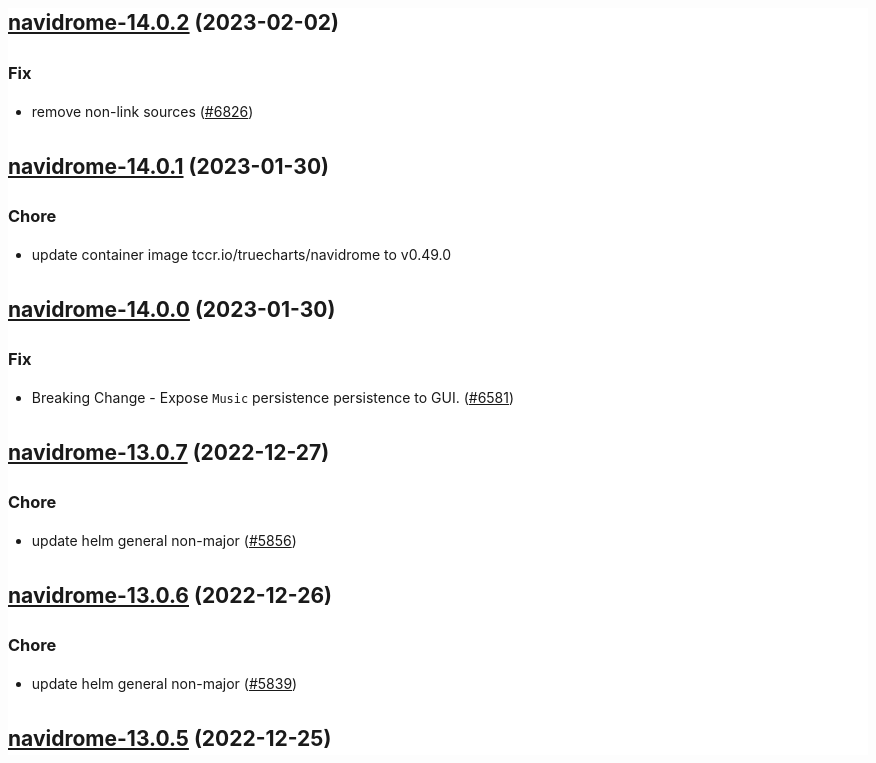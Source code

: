 

## [navidrome-14.0.2](https://github.com/truecharts/charts/compare/navidrome-14.0.1...navidrome-14.0.2) (2023-02-02)

### Fix

- remove non-link sources ([#6826](https://github.com/truecharts/charts/issues/6826))
  
  


## [navidrome-14.0.1](https://github.com/truecharts/charts/compare/navidrome-14.0.0...navidrome-14.0.1) (2023-01-30)

### Chore

- update container image tccr.io/truecharts/navidrome to v0.49.0
  
  


## [navidrome-14.0.0](https://github.com/truecharts/charts/compare/navidrome-13.0.7...navidrome-14.0.0) (2023-01-30)

### Fix

- Breaking Change - Expose `Music` persistence persistence to GUI. ([#6581](https://github.com/truecharts/charts/issues/6581))
  
  


## [navidrome-13.0.7](https://github.com/truecharts/charts/compare/navidrome-13.0.6...navidrome-13.0.7) (2022-12-27)

### Chore

- update helm general non-major ([#5856](https://github.com/truecharts/charts/issues/5856))
  
  


## [navidrome-13.0.6](https://github.com/truecharts/charts/compare/navidrome-13.0.5...navidrome-13.0.6) (2022-12-26)

### Chore

- update helm general non-major ([#5839](https://github.com/truecharts/charts/issues/5839))
  
  


## [navidrome-13.0.5](https://github.com/truecharts/charts/compare/navidrome-13.0.4...navidrome-13.0.5) (2022-12-25)
